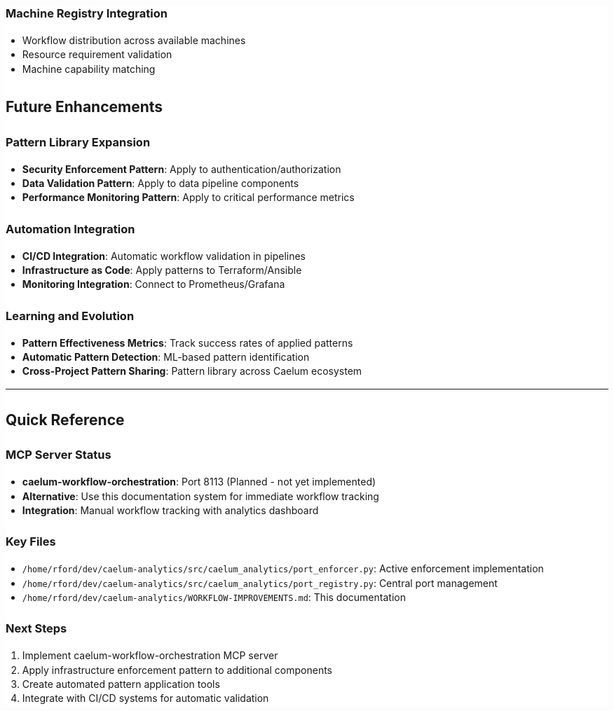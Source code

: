 ### Machine Registry Integration
- Workflow distribution across available machines
- Resource requirement validation
- Machine capability matching

## Future Enhancements

### Pattern Library Expansion
- **Security Enforcement Pattern**: Apply to authentication/authorization
- **Data Validation Pattern**: Apply to data pipeline components
- **Performance Monitoring Pattern**: Apply to critical performance metrics

### Automation Integration
- **CI/CD Integration**: Automatic workflow validation in pipelines
- **Infrastructure as Code**: Apply patterns to Terraform/Ansible
- **Monitoring Integration**: Connect to Prometheus/Grafana

### Learning and Evolution
- **Pattern Effectiveness Metrics**: Track success rates of applied patterns
- **Automatic Pattern Detection**: ML-based pattern identification
- **Cross-Project Pattern Sharing**: Pattern library across Caelum ecosystem

---

## Quick Reference

### MCP Server Status
- **caelum-workflow-orchestration**: Port 8113 (Planned - not yet implemented)
- **Alternative**: Use this documentation system for immediate workflow tracking
- **Integration**: Manual workflow tracking with analytics dashboard

### Key Files
- `/home/rford/dev/caelum-analytics/src/caelum_analytics/port_enforcer.py`: Active enforcement implementation
- `/home/rford/dev/caelum-analytics/src/caelum_analytics/port_registry.py`: Central port management
- `/home/rford/dev/caelum-analytics/WORKFLOW-IMPROVEMENTS.md`: This documentation

### Next Steps
1. Implement caelum-workflow-orchestration MCP server
2. Apply infrastructure enforcement pattern to additional components
3. Create automated pattern application tools
4. Integrate with CI/CD systems for automatic validation